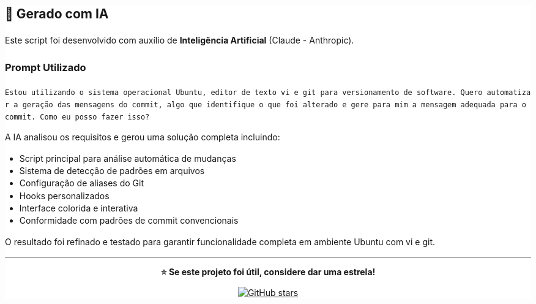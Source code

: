 
## 🤖 Gerado com IA

Este script foi desenvolvido com auxílio de **Inteligência Artificial** (Claude - Anthropic).

### Prompt Utilizado

```
Estou utilizando o sistema operacional Ubuntu, editor de texto vi e git para versionamento de software. Quero automatizar a geração das mensagens do commit, algo que identifique o que foi alterado e gere para mim a mensagem adequada para o commit. Como eu posso fazer isso?
```

A IA analisou os requisitos e gerou uma solução completa incluindo:
- Script principal para análise automática de mudanças
- Sistema de detecção de padrões em arquivos
- Configuração de aliases do Git
- Hooks personalizados
- Interface colorida e interativa
- Conformidade com padrões de commit convencionais

O resultado foi refinado e testado para garantir funcionalidade completa em ambiente Ubuntu com vi e git.

---

<div align="center">

**⭐ Se este projeto foi útil, considere dar uma estrela!**

[![GitHub stars](https://img.shields.io/github/stars/seu-usuario/auto-commit-script.svg?style=social&label=Star)](https://github.com/seu-usuario/auto-commit-script)

</div>
